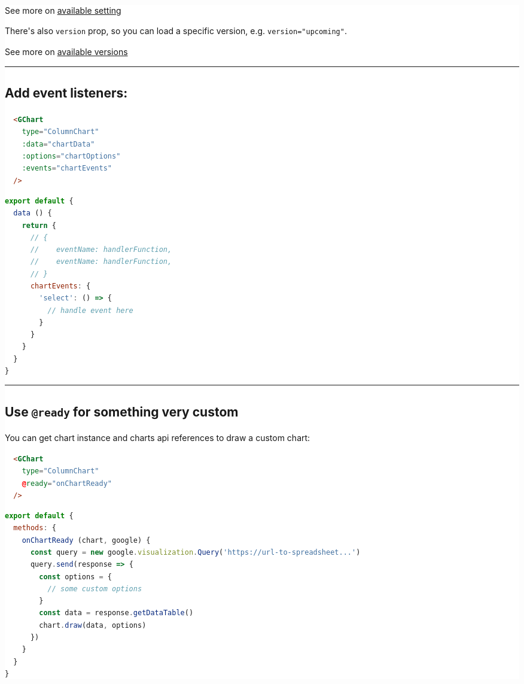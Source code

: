 See more on [available setting](https://developers.google.com/chart/interactive/docs/basic_load_libs#load-settings)

There's also `version` prop, so you can load a specific version, e.g. `version="upcoming"`.

See more on [available versions](https://developers.google.com/chart/interactive/docs/basic_load_libs#load-version-name-or-number)


---
## Add event listeners:

```html
  <GChart
    type="ColumnChart"
    :data="chartData"
    :options="chartOptions"
    :events="chartEvents"
  />
```

```javascript
export default {
  data () {
    return {
      // {
      //    eventName: handlerFunction,
      //    eventName: handlerFunction,
      // }
      chartEvents: {
        'select': () => {
          // handle event here
        }
      }
    }
  }
}
```

---
## Use `@ready` for something very custom

You can get chart instance and charts api references to draw a custom chart:

```html
  <GChart
    type="ColumnChart"
    @ready="onChartReady"
  />
```

```javascript
export default {
  methods: {
    onChartReady (chart, google) {
      const query = new google.visualization.Query('https://url-to-spreadsheet...')
      query.send(response => {
        const options = {
          // some custom options
        }
        const data = response.getDataTable()
        chart.draw(data, options)
      })
    }
  }
}
```